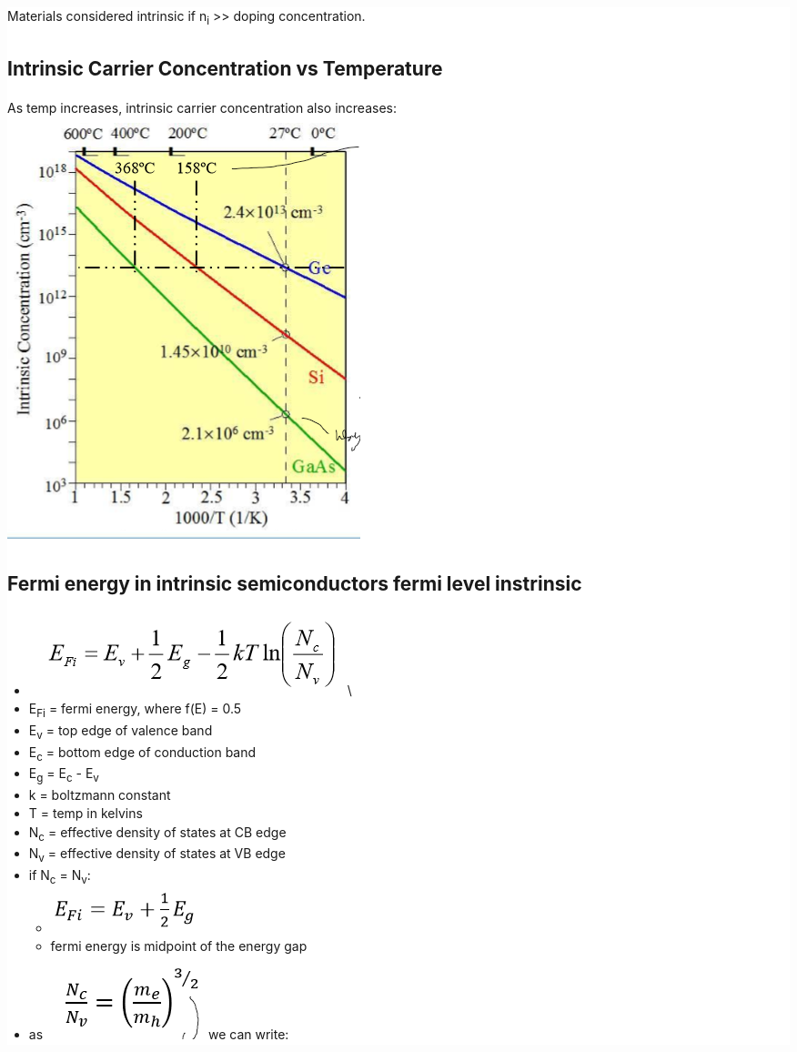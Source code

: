 Materials considered intrinsic if n<sub>i</sub> >> doping concentration.

## Intrinsic Carrier Concentration vs Temperature

As temp increases, intrinsic carrier concentration also increases: \
![intrinsic concentration vs temp](images/intrinsic_concentration_vs_temperature.png)

## Fermi energy in intrinsic semiconductors fermi level instrinsic

- ![fermi energy intrinsic](images/fermi_energy_intrinsic.png) \
- E<sub>Fi</sub> = fermi energy, where f(E) = 0.5
- E<sub>v</sub> = top edge of valence band
- E<sub>c</sub> = bottom edge of conduction band
- E<sub>g</sub> = E<sub>c</sub> - E<sub>v</sub>
- k = boltzmann constant
- T = temp in kelvins
- N<sub>c</sub> = effective density of states at CB edge
- N<sub>v</sub> = effective density of states at VB edge
- if N<sub>c</sub> = N<sub>v</sub>:
  - ![fermi energy nc=nv](images/fermi_energy_nc_is_nv.png)
  - fermi energy is midpoint of the energy gap
- as ![nc nv masses](images/nc_nv_to_masses.png) we can write: